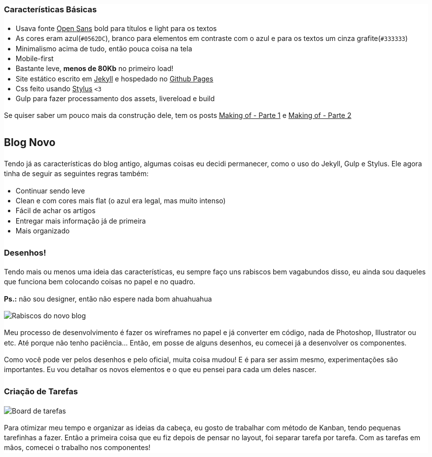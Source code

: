 ### Características Básicas

- Usava fonte [Open Sans](https://www.google.com/fonts/specimen/Open+Sans) bold para títulos e light para os textos
- As cores eram azul(`#0562DC`), branco para elementos em contraste com o azul e para os textos um cinza grafite(`#333333`)
- Minimalismo acima de tudo, então pouca coisa na tela
- Mobile-first
- Bastante leve, **menos de 80Kb** no primeiro load!
- Site estático escrito em [Jekyll](https://jekyllrb.com/) e hospedado no [Github Pages](https://pages.github.com/)
- Css feito usando [Stylus](http://stylus-lang.com/) `<3`
- Gulp para fazer processamento dos assets, livereload e build

Se quiser saber um pouco mais da construção dele, tem os posts [Making of - Parte 1](https://willianjusten.com.br/making-of-parte-1/) e [Making of - Parte 2](https://willianjusten.com.br/making-of-parte-2/)

## Blog Novo

Tendo já as características do blog antigo, algumas coisas eu decidi permanecer, como o uso do Jekyll, Gulp e Stylus. Ele agora tinha de seguir as seguintes regras também:

- Continuar sendo leve
- Clean e com cores mais flat (o azul era legal, mas muito intenso)
- Fácil de achar os artigos
- Entregar mais informação já de primeira
- Mais organizado

### Desenhos!

Tendo mais ou menos uma ideia das características, eu sempre faço uns rabiscos bem vagabundos disso, eu ainda sou daqueles que funciona bem colocando coisas no papel e no quadro.

**Ps.:** não sou designer, então não espere nada bom ahuahuahua

![Rabiscos do novo blog](/assets/img/blog-novo/rabiscos.jpg)

Meu processo de desenvolvimento é fazer os wireframes no papel e já converter em código, nada de Photoshop, Illustrator ou etc. Até porque não tenho paciência... Então, em posse de alguns desenhos, eu comecei já a desenvolver os componentes.

Como você pode ver pelos desenhos e pelo oficial, muita coisa mudou! E é para ser assim mesmo, experimentações são importantes. Eu vou detalhar os novos elementos e o que eu pensei para cada um deles nascer.

### Criação de Tarefas

![Board de tarefas](/assets/img/blog-novo/board.jpg)

Para otimizar meu tempo e organizar as ideias da cabeça, eu gosto de trabalhar com método de Kanban, tendo pequenas tarefinhas a fazer. Então a primeira coisa que eu fiz depois de pensar no layout, foi separar tarefa por tarefa. Com as tarefas em mãos, comecei o trabalho nos componentes!
